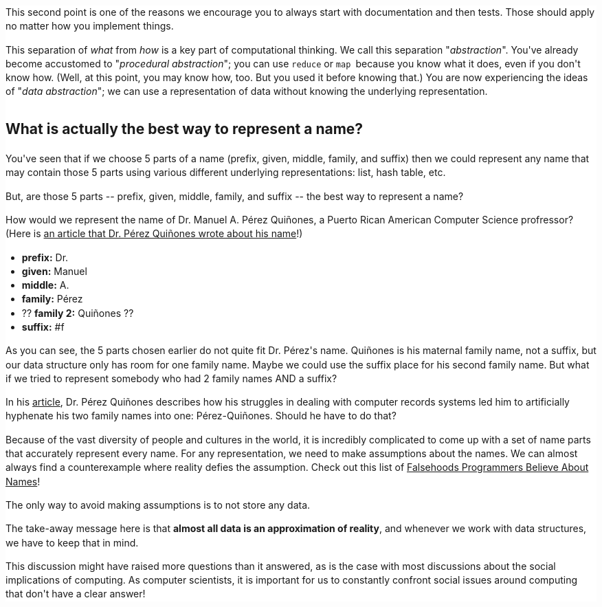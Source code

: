This second point is one of the reasons we encourage you to always
start with documentation and then tests.  Those should apply no matter
how you implement things.

This separation of *what* from *how* is a key part of computational
thinking.  We call this separation "*abstraction*".  You've already
become accustomed to "*procedural abstraction*"; you can use `reduce`
or `map `because you know what it does, even if you don't know how.
(Well, at this point, you may know how, too.  But you used it before
knowing that.)  You are now experiencing the ideas of "*data abstraction*";
we can use a representation of data without knowing the underlying
representation.

## What is actually the best way to represent a name?

You've seen that if we choose 5 parts of a name (prefix, given, middle, family, and suffix) then we could represent any name that may contain those 5 parts using various different underlying representations: list, hash table, etc.

But, are those 5 parts -- prefix, given, middle, family, and suffix -- the best way to represent a name?

How would we represent the name of Dr. Manuel A. Pérez Quiñones, a Puerto Rican American Computer Science profressor? (Here is [an article that Dr. Pérez Quiñones wrote about his name](https://webpages.charlotte.edu/mperez19/twolastnames.html)!) 

- **prefix:** Dr.
- **given:** Manuel
- **middle:** A.
- **family:** Pérez
- ?? **family 2:** Quiñones ??
- **suffix:** #f

As you can see, the 5 parts chosen earlier do not quite fit Dr. Pérez's name. Quiñones is his maternal family name, not a suffix, but our data structure only has room for one family name. Maybe we could use the suffix place for his second family name. But what if we tried to represent somebody who had 2 family names AND a suffix?

In his [article](https://webpages.charlotte.edu/mperez19/twolastnames.html), Dr. Pérez Quiñones describes how his struggles in dealing with computer records systems led him to artificially hyphenate his two family names into one: Pérez-Quiñones. Should he have to do that?

Because of the vast diversity of people and cultures in the world, it is incredibly complicated to come up with a set of name parts that accurately represent every name. For any representation, we need to make assumptions about the names. We can almost always find a counterexample where reality defies the assumption. Check out this list of [Falsehoods Programmers Believe About Names](https://www.kalzumeus.com/2010/06/17/falsehoods-programmers-believe-about-names/)!

The only way to avoid making assumptions is to not store any data.

The take-away message here is that **almost all data is an approximation of reality**, and whenever we work with data structures, we have to keep that in mind.

This discussion might have raised more questions than it answered, as is the case with most discussions about the social implications of computing. As computer scientists, it is important for us to constantly confront social issues around computing that don't have a clear answer!
